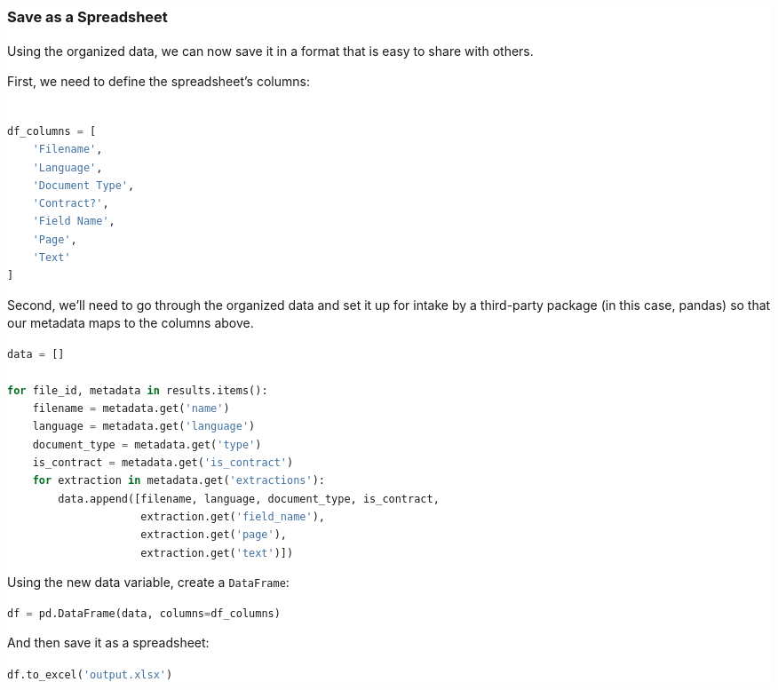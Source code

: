 
### Save as a Spreadsheet

Using the organized data, we can now save it in a format that is easy to share with others.

First, we need to define the spreadsheet’s columns:


```python

df_columns = [
    'Filename',
    'Language',
    'Document Type',
    'Contract?',
    'Field Name',
    'Page',
    'Text'
]
```

Second, we’ll need to go through the organized data and set it up for intake by a third-party package (in this case, pandas) so that our metadata maps to the columns above.


```python
data = []

for file_id, metadata in results.items():
    filename = metadata.get('name')
    language = metadata.get('language')
    document_type = metadata.get('type')
    is_contract = metadata.get('is_contract')
    for extraction in metadata.get('extractions'):
        data.append([filename, language, document_type, is_contract,
                     extraction.get('field_name'),
                     extraction.get('page'),
                     extraction.get('text')])
```

Using the new data variable, create a `DataFrame`:


```python
df = pd.DataFrame(data, columns=df_columns)
```

And then save it as a spreadsheet:


```python
df.to_excel('output.xlsx')
```
